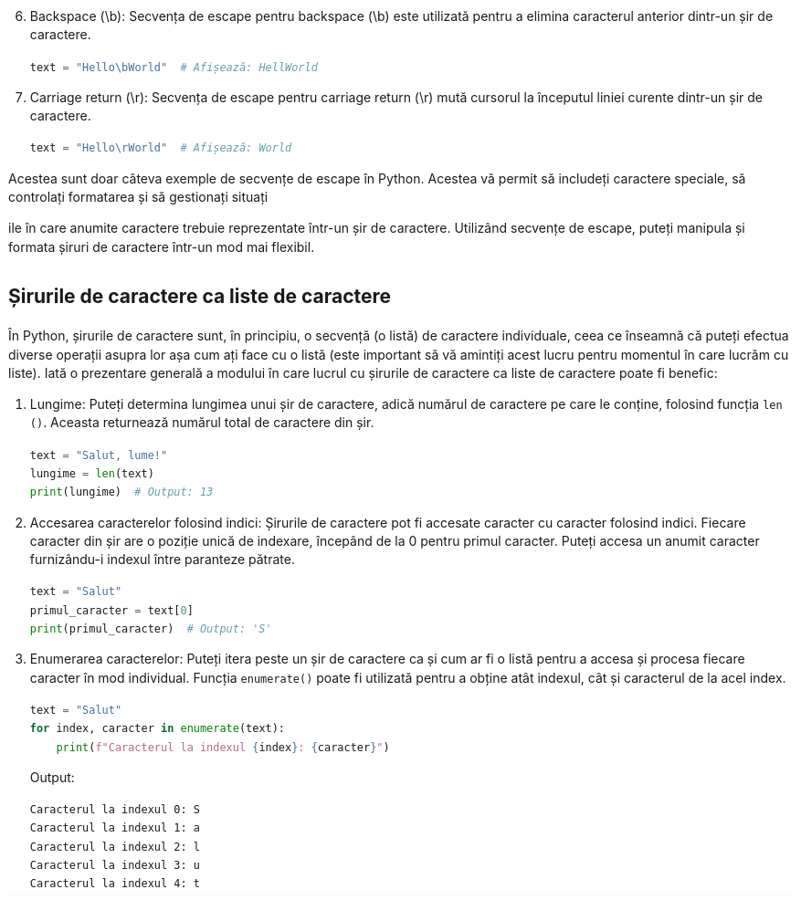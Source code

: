 6. Backspace (\b):
   Secvența de escape pentru backspace (\b) este utilizată pentru a elimina caracterul anterior dintr-un șir de caractere.
   ```python
   text = "Hello\bWorld"  # Afișează: HellWorld
   ```

7. Carriage return (\r):
   Secvența de escape pentru carriage return (\r) mută cursorul la începutul liniei curente dintr-un șir de caractere.
   ```python
   text = "Hello\rWorld"  # Afișează: World
   ```

Acestea sunt doar câteva exemple de secvențe de escape în Python. Acestea vă permit să includeți caractere speciale, să controlați formatarea și să gestionați situați

ile în care anumite caractere trebuie reprezentate într-un șir de caractere. Utilizând secvențe de escape, puteți manipula și formata șiruri de caractere într-un mod mai flexibil.

## Șirurile de caractere ca liste de caractere

În Python, șirurile de caractere sunt, în principiu, o secvență (o listă) de caractere individuale, ceea ce înseamnă că puteți efectua diverse operații asupra lor așa cum ați face cu o listă (este important să vă amintiți acest lucru pentru momentul în care lucrăm cu liste). Iată o prezentare generală a modului în care lucrul cu șirurile de caractere ca liste de caractere poate fi benefic:

1. Lungime:
   Puteți determina lungimea unui șir de caractere, adică numărul de caractere pe care le conține, folosind funcția `len()`. Aceasta returnează numărul total de caractere din șir.
   ```python
   text = "Salut, lume!"
   lungime = len(text)
   print(lungime)  # Output: 13
   ```

2. Accesarea caracterelor folosind indici:
   Șirurile de caractere pot fi accesate caracter cu caracter folosind indici. Fiecare caracter din șir are o poziție unică de indexare, începând de la 0 pentru primul caracter. Puteți accesa un anumit caracter furnizându-i indexul între paranteze pătrate.
   ```python
   text = "Salut"
   primul_caracter = text[0]
   print(primul_caracter)  # Output: 'S'
   ```

3. Enumerarea caracterelor:
   Puteți itera peste un șir de caractere ca și cum ar fi o listă pentru a accesa și procesa fiecare caracter în mod individual. Funcția `enumerate()` poate fi utilizată pentru a obține atât indexul, cât și caracterul de la acel index.
   ```python
   text = "Salut"
   for index, caracter in enumerate(text):
       print(f"Caracterul la indexul {index}: {caracter}")
   ```
   Output:
   ```
   Caracterul la indexul 0: S
   Caracterul la indexul 1: a
   Caracterul la indexul 2: l
   Caracterul la indexul 3: u
   Caracterul la indexul 4: t
   ```
